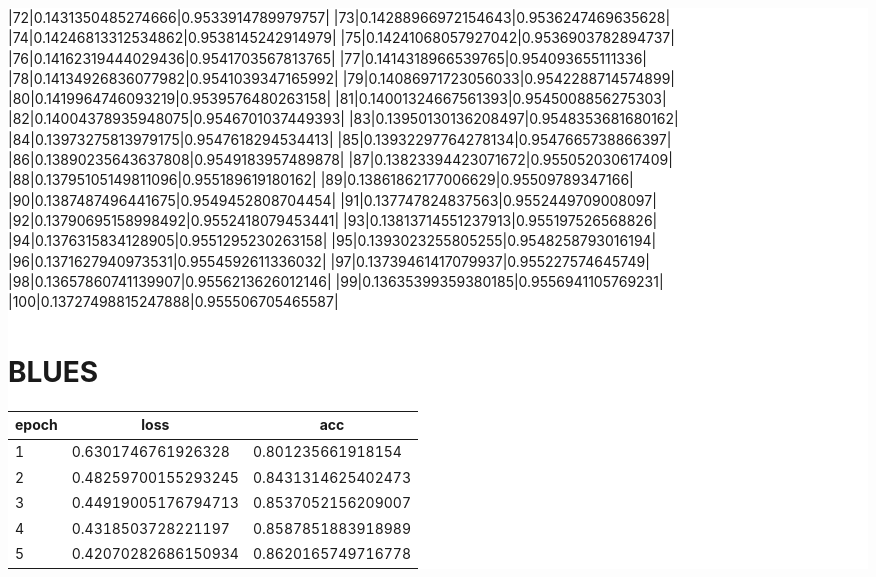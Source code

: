 |72|0.1431350485274666|0.9533914789979757|
|73|0.14288966972154643|0.9536247469635628|
|74|0.14246813312534862|0.9538145242914979|
|75|0.14241068057927042|0.9536903782894737|
|76|0.14162319444029436|0.9541703567813765|
|77|0.1414318966539765|0.954093655111336|
|78|0.14134926836077982|0.9541039347165992|
|79|0.14086971723056033|0.9542288714574899|
|80|0.1419964746093219|0.9539576480263158|
|81|0.14001324667561393|0.9545008856275303|
|82|0.14004378935948075|0.9546701037449393|
|83|0.13950130136208497|0.9548353681680162|
|84|0.13973275813979175|0.9547618294534413|
|85|0.13932297764278134|0.9547665738866397|
|86|0.13890235643637808|0.9549183957489878|
|87|0.13823394423071672|0.955052030617409|
|88|0.13795105149811096|0.955189619180162|
|89|0.13861862177006629|0.95509789347166|
|90|0.1387487496441675|0.9549452808704454|
|91|0.137747824837563|0.9552449709008097|
|92|0.13790695158998492|0.9552418079453441|
|93|0.13813714551237913|0.955197526568826|
|94|0.1376315834128905|0.9551295230263158|
|95|0.1393023255805255|0.9548258793016194|
|96|0.1371627940973531|0.9554592611336032|
|97|0.13739461417079937|0.955227574645749|
|98|0.13657860741139907|0.9556213626012146|
|99|0.13635399359380185|0.9556941105769231|
|100|0.13727498815247888|0.955506705465587|


# BLUES
|epoch|loss|acc|
|-----|----|---|
|1|0.6301746761926328|0.801235661918154|
|2|0.48259700155293245|0.8431314625402473|
|3|0.44919005176794713|0.8537052156209007|
|4|0.4318503728221197|0.8587851883918989|
|5|0.42070282686150934|0.8620165749716778|